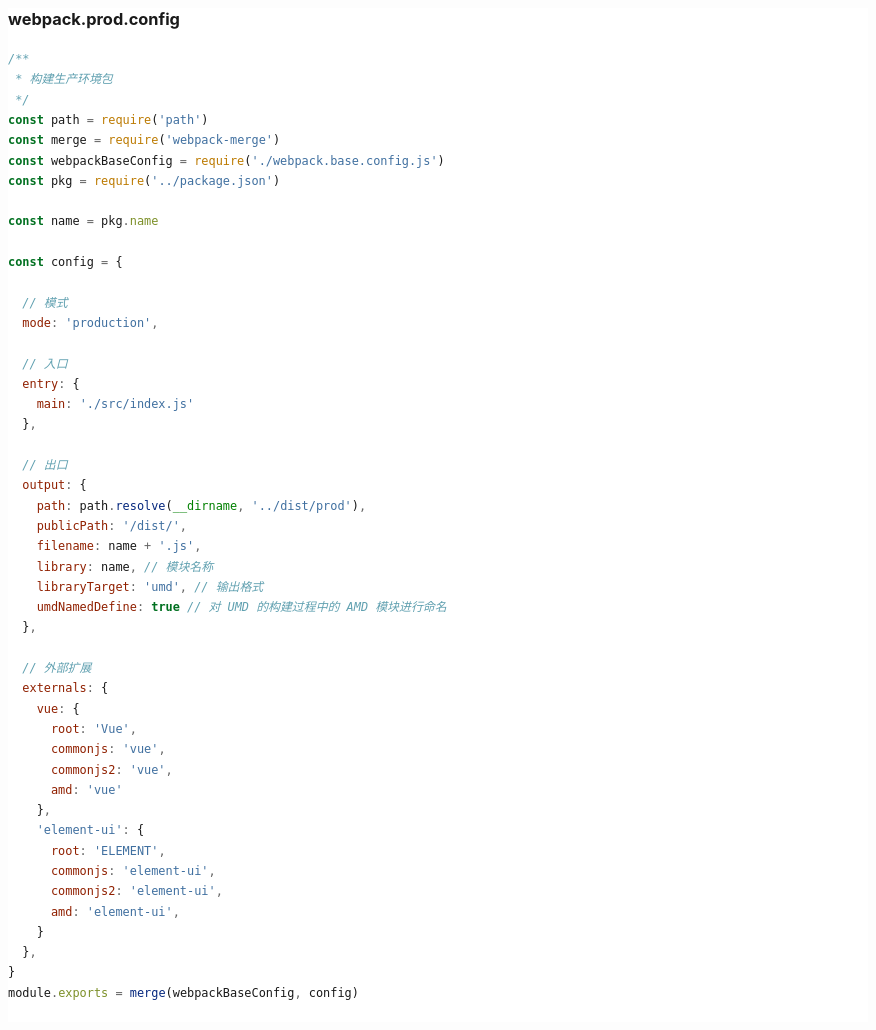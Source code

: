 ### webpack.prod.config

```JavaScript
/**
 * 构建生产环境包
 */
const path = require('path')
const merge = require('webpack-merge')
const webpackBaseConfig = require('./webpack.base.config.js')
const pkg = require('../package.json')

const name = pkg.name

const config = {

  // 模式
  mode: 'production',

  // 入口
  entry: {
    main: './src/index.js'
  },

  // 出口
  output: {
    path: path.resolve(__dirname, '../dist/prod'),
    publicPath: '/dist/',
    filename: name + '.js',
    library: name, // 模块名称
    libraryTarget: 'umd', // 输出格式
    umdNamedDefine: true // 对 UMD 的构建过程中的 AMD 模块进行命名
  },

  // 外部扩展
  externals: {
    vue: {
      root: 'Vue',
      commonjs: 'vue',
      commonjs2: 'vue',
      amd: 'vue'
    },
    'element-ui': {
      root: 'ELEMENT',
      commonjs: 'element-ui',
      commonjs2: 'element-ui',
      amd: 'element-ui',
    }
  },
}
module.exports = merge(webpackBaseConfig, config)



```
